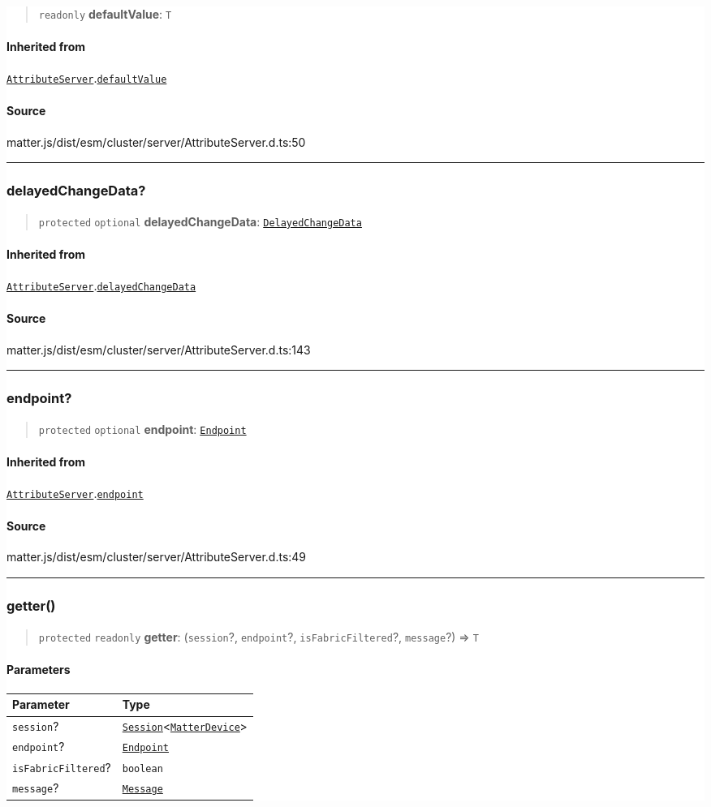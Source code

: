 > `readonly` **defaultValue**: `T`

#### Inherited from

[`AttributeServer`](AttributeServer.md).[`defaultValue`](AttributeServer.md#defaultvalue)

#### Source

matter.js/dist/esm/cluster/server/AttributeServer.d.ts:50

***

### delayedChangeData?

> `protected` `optional` **delayedChangeData**: [`DelayedChangeData`](../README.md#delayedchangedata)

#### Inherited from

[`AttributeServer`](AttributeServer.md).[`delayedChangeData`](AttributeServer.md#delayedchangedata)

#### Source

matter.js/dist/esm/cluster/server/AttributeServer.d.ts:143

***

### endpoint?

> `protected` `optional` **endpoint**: [`Endpoint`](Endpoint.md)

#### Inherited from

[`AttributeServer`](AttributeServer.md).[`endpoint`](AttributeServer.md#endpoint)

#### Source

matter.js/dist/esm/cluster/server/AttributeServer.d.ts:49

***

### getter()

> `protected` `readonly` **getter**: (`session`?, `endpoint`?, `isFabricFiltered`?, `message`?) => `T`

#### Parameters

| Parameter | Type |
| :------ | :------ |
| `session`? | [`Session`](Session.md)\<[`MatterDevice`](MatterDevice.md)\> |
| `endpoint`? | [`Endpoint`](Endpoint.md) |
| `isFabricFiltered`? | `boolean` |
| `message`? | [`Message`](../interfaces/Message.md) |
